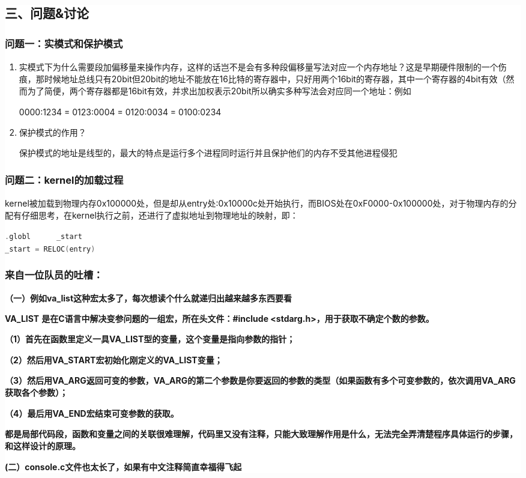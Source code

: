 

## 三、问题&讨论

### 问题一：实模式和保护模式

1. 实模式下为什么需要段加偏移量来操作内存，这样的话岂不是会有多种段偏移量写法对应一个内存地址？这是早期硬件限制的一个伤痕，那时候地址总线只有20bit但20bit的地址不能放在16比特的寄存器中，只好用两个16bit的寄存器，其中一个寄存器的4bit有效（然而为了简便，两个寄存器都是16bit有效，并求出加权表示20bit所以确实多种写法会对应同一个地址：例如

   0000:1234 = 0123:0004 = 0120:0034 = 0100:0234

2. 保护模式的作用？

   保护模式的地址是线型的，最大的特点是运行多个进程同时运行并且保护他们的内存不受其他进程侵犯

### 问题二：kernel的加载过程

kernel被加载到物理内存0x100000处，但是却从entry处:0x10000c处开始执行，而BIOS处在0xF0000-0x100000处，对于物理内存的分配有仔细思考，在kernel执行之前，还进行了虚拟地址到物理地址的映射，即：

```c++
.globl		_start
_start = RELOC(entry)

```

### 来自一位队员的吐槽：

**（一）例如va_list这种宏太多了，每次想读个什么就递归出越来越多东西要看**

**VA_LIST** **是在C语言中解决变参问题的一组宏，所在头文件：#include <stdarg.h>，用于获取不确定个数的参数。**

**（1）首先在函数里定义一具VA_LIST型的变量，这个变量是指向参数的指针；**

**（2）然后用VA_START宏初始化刚定义的VA_LIST变量；**

**（3）然后用VA_ARG返回可变的参数，VA_ARG的第二个参数是你要返回的参数的类型（如果函数有多个可变参数的，依次调用VA_ARG获取各个参数）；**

**（4）最后用VA_END宏结束可变参数的获取。**

**都是局部代码段，函数和变量之间的关联很难理解，代码里又没有注释，只能大致理解作用是什么，无法完全弄清楚程序具体运行的步骤，和这样设计的原理。**

**(二）console.c文件也太长了，如果有中文注释简直幸福得飞起**

